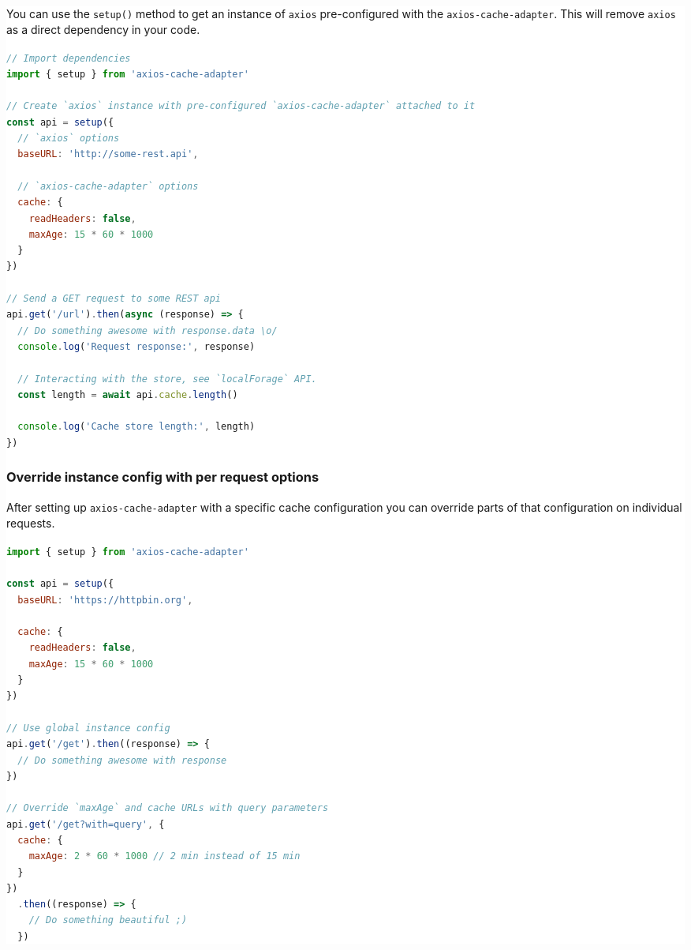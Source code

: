 You can use the `setup()` method to get an instance of `axios` pre-configured with the `axios-cache-adapter`. This will remove `axios` as a direct dependency in your code.

```js
// Import dependencies
import { setup } from 'axios-cache-adapter'

// Create `axios` instance with pre-configured `axios-cache-adapter` attached to it
const api = setup({
  // `axios` options
  baseURL: 'http://some-rest.api',

  // `axios-cache-adapter` options
  cache: {
    readHeaders: false,
    maxAge: 15 * 60 * 1000
  }
})

// Send a GET request to some REST api
api.get('/url').then(async (response) => {
  // Do something awesome with response.data \o/
  console.log('Request response:', response)

  // Interacting with the store, see `localForage` API.
  const length = await api.cache.length()

  console.log('Cache store length:', length)
})
```

### Override instance config with per request options

After setting up `axios-cache-adapter` with a specific cache configuration you can override parts of that configuration on individual requests.

```js
import { setup } from 'axios-cache-adapter'

const api = setup({
  baseURL: 'https://httpbin.org',

  cache: {
    readHeaders: false,
    maxAge: 15 * 60 * 1000
  }
})

// Use global instance config
api.get('/get').then((response) => {
  // Do something awesome with response
})

// Override `maxAge` and cache URLs with query parameters
api.get('/get?with=query', {
  cache: {
    maxAge: 2 * 60 * 1000 // 2 min instead of 15 min
  }
})
  .then((response) => {
    // Do something beautiful ;)
  })
```
